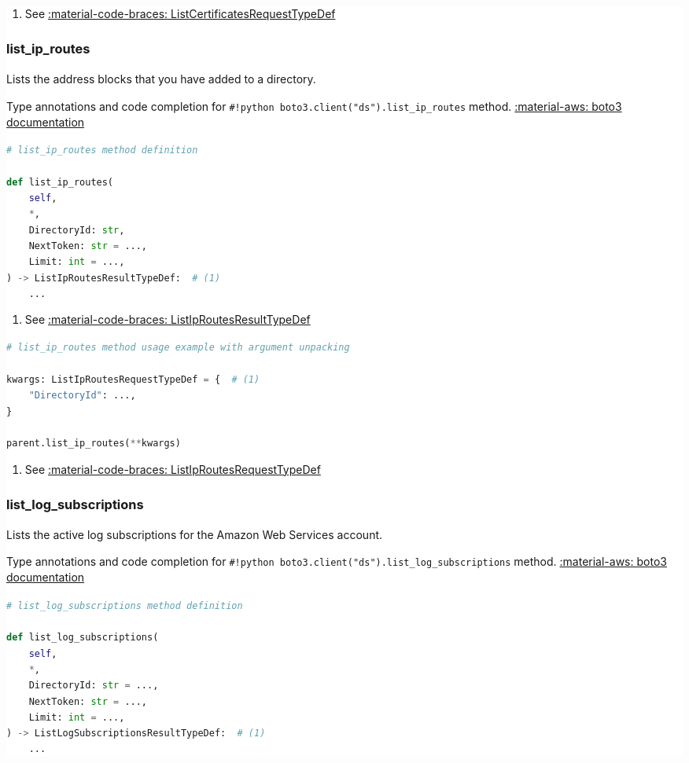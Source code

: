 1. See [:material-code-braces: ListCertificatesRequestTypeDef](./type_defs.md#listcertificatesrequesttypedef)

### list\_ip\_routes

Lists the address blocks that you have added to a directory.

Type annotations and code completion for `#!python boto3.client("ds").list_ip_routes` method.
[:material-aws: boto3 documentation](https://boto3.amazonaws.com/v1/documentation/api/latest/reference/services/ds/client/list_ip_routes.html)

```python
# list_ip_routes method definition

def list_ip_routes(
    self,
    *,
    DirectoryId: str,
    NextToken: str = ...,
    Limit: int = ...,
) -> ListIpRoutesResultTypeDef:  # (1)
    ...
```

1. See [:material-code-braces: ListIpRoutesResultTypeDef](./type_defs.md#listiproutesresulttypedef)


```python
# list_ip_routes method usage example with argument unpacking

kwargs: ListIpRoutesRequestTypeDef = {  # (1)
    "DirectoryId": ...,
}

parent.list_ip_routes(**kwargs)
```

1. See [:material-code-braces: ListIpRoutesRequestTypeDef](./type_defs.md#listiproutesrequesttypedef)

### list\_log\_subscriptions

Lists the active log subscriptions for the Amazon Web Services account.

Type annotations and code completion for `#!python boto3.client("ds").list_log_subscriptions` method.
[:material-aws: boto3 documentation](https://boto3.amazonaws.com/v1/documentation/api/latest/reference/services/ds/client/list_log_subscriptions.html)

```python
# list_log_subscriptions method definition

def list_log_subscriptions(
    self,
    *,
    DirectoryId: str = ...,
    NextToken: str = ...,
    Limit: int = ...,
) -> ListLogSubscriptionsResultTypeDef:  # (1)
    ...
```
